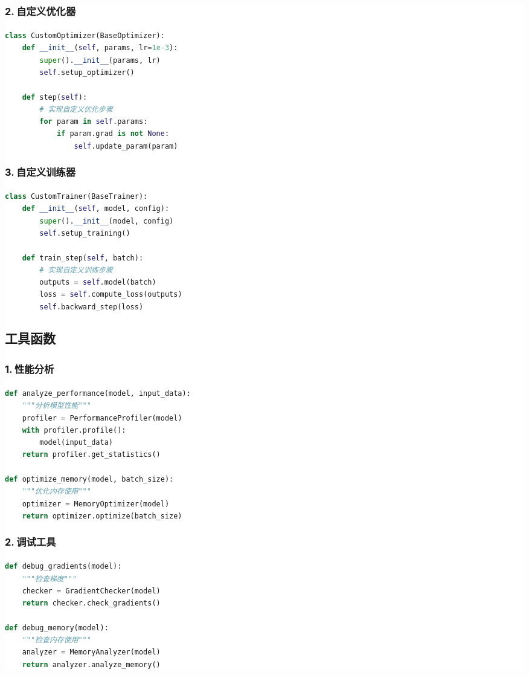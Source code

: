 ### 2. 自定义优化器
```python
class CustomOptimizer(BaseOptimizer):
    def __init__(self, params, lr=1e-3):
        super().__init__(params, lr)
        self.setup_optimizer()
        
    def step(self):
        # 实现自定义优化步骤
        for param in self.params:
            if param.grad is not None:
                self.update_param(param)
```

### 3. 自定义训练器
```python
class CustomTrainer(BaseTrainer):
    def __init__(self, model, config):
        super().__init__(model, config)
        self.setup_training()
        
    def train_step(self, batch):
        # 实现自定义训练步骤
        outputs = self.model(batch)
        loss = self.compute_loss(outputs)
        self.backward_step(loss)
```

## 工具函数

### 1. 性能分析
```python
def analyze_performance(model, input_data):
    """分析模型性能"""
    profiler = PerformanceProfiler(model)
    with profiler.profile():
        model(input_data)
    return profiler.get_statistics()

def optimize_memory(model, batch_size):
    """优化内存使用"""
    optimizer = MemoryOptimizer(model)
    return optimizer.optimize(batch_size)
```

### 2. 调试工具
```python
def debug_gradients(model):
    """检查梯度"""
    checker = GradientChecker(model)
    return checker.check_gradients()

def debug_memory(model):
    """检查内存使用"""
    analyzer = MemoryAnalyzer(model)
    return analyzer.analyze_memory()
```
